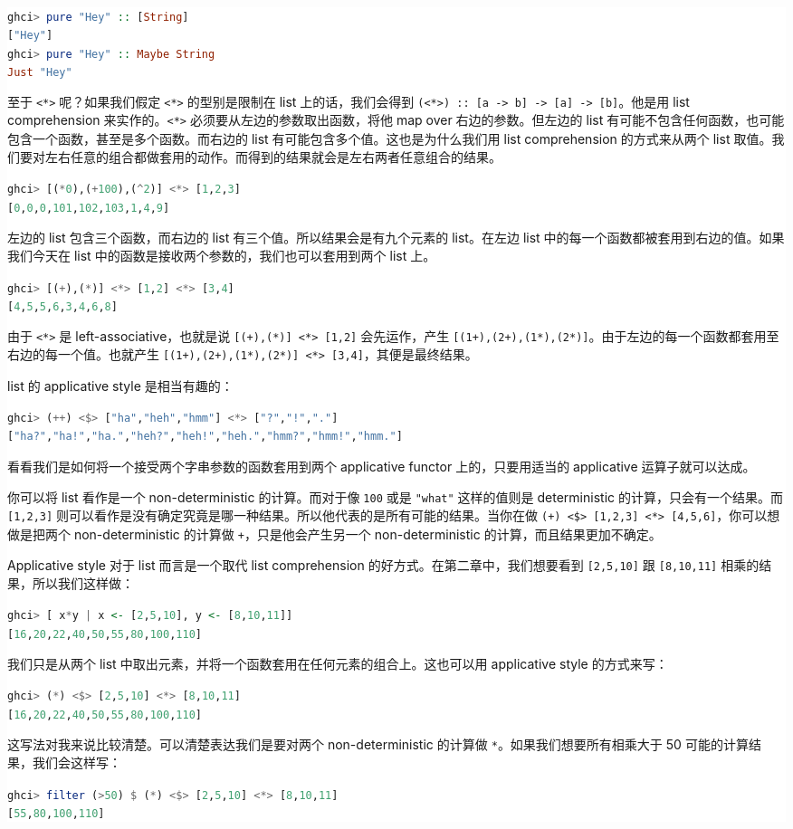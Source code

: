 ```haskell
ghci> pure "Hey" :: [String]  
["Hey"]  
ghci> pure "Hey" :: Maybe String  
Just "Hey"  
```

至于 ``<*>`` 呢？如果我们假定 ``<*>`` 的型别是限制在 list 上的话，我们会得到 ``(<*>) :: [a -> b] -> [a] -> [b]``。他是用 list comprehension 来实作的。``<*>`` 必须要从左边的参数取出函数，将他 map over 右边的参数。但左边的 list 有可能不包含任何函数，也可能包含一个函数，甚至是多个函数。而右边的 list 有可能包含多个值。这也是为什么我们用 list comprehension 的方式来从两个 list 取值。我们要对左右任意的组合都做套用的动作。而得到的结果就会是左右两者任意组合的结果。

```haskell
ghci> [(*0),(+100),(^2)] <*> [1,2,3]  
[0,0,0,101,102,103,1,4,9]  
```

左边的 list 包含三个函数，而右边的 list 有三个值。所以结果会是有九个元素的 list。在左边 list 中的每一个函数都被套用到右边的值。如果我们今天在 list 中的函数是接收两个参数的，我们也可以套用到两个 list 上。

```haskell
ghci> [(+),(*)] <*> [1,2] <*> [3,4]  
[4,5,5,6,3,4,6,8]  
```

由于 ``<*>`` 是 left-associative，也就是说 ``[(+),(*)] <*> [1,2]`` 会先运作，产生 ``[(1+),(2+),(1*),(2*)]``。由于左边的每一个函数都套用至右边的每一个值。也就产生 ``[(1+),(2+),(1*),(2*)] <*> [3,4]``，其便是最终结果。

list 的 applicative style 是相当有趣的：

```haskell
ghci> (++) <$> ["ha","heh","hmm"] <*> ["?","!","."]  
["ha?","ha!","ha.","heh?","heh!","heh.","hmm?","hmm!","hmm."] 
```

看看我们是如何将一个接受两个字串参数的函数套用到两个 applicative functor 上的，只要用适当的 applicative 运算子就可以达成。

你可以将 list 看作是一个 non-deterministic 的计算。而对于像 ``100`` 或是 ``"what"`` 这样的值则是 deterministic 的计算，只会有一个结果。而 ``[1,2,3]`` 则可以看作是没有确定究竟是哪一种结果。所以他代表的是所有可能的结果。当你在做 ``(+) <$> [1,2,3] <*> [4,5,6]``，你可以想做是把两个 non-deterministic 的计算做 ``+``，只是他会产生另一个 non-deterministic 的计算，而且结果更加不确定。


Applicative style 对于 list 而言是一个取代 list comprehension 的好方式。在第二章中，我们想要看到 ``[2,5,10]`` 跟 ``[8,10,11]`` 相乘的结果，所以我们这样做：

```haskell
ghci> [ x*y | x <- [2,5,10], y <- [8,10,11]]     
[16,20,22,40,50,55,80,100,110]     
```

我们只是从两个 list 中取出元素，并将一个函数套用在任何元素的组合上。这也可以用 applicative style 的方式来写：

```haskell
ghci> (*) <$> [2,5,10] <*> [8,10,11]  
[16,20,22,40,50,55,80,100,110]  
```

这写法对我来说比较清楚。可以清楚表达我们是要对两个 non-deterministic 的计算做 ``*``。如果我们想要所有相乘大于 50 可能的计算结果，我们会这样写：

```haskell
ghci> filter (>50) $ (*) <$> [2,5,10] <*> [8,10,11]  
[55,80,100,110]  
```
